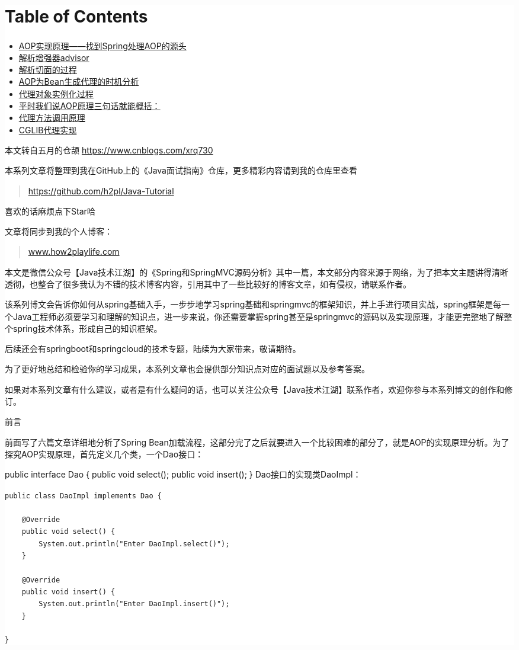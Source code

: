 # Table of Contents

  * [AOP实现原理——找到Spring处理AOP的源头](#aop实现原理找到spring处理aop的源头)
  * [解析增强器advisor](#解析增强器advisor)
  * [解析切面的过程](#解析切面的过程)
  * [AOP为Bean生成代理的时机分析](#aop为bean生成代理的时机分析)
  * [代理对象实例化过程](#代理对象实例化过程)
  * [平时我们说AOP原理三句话就能概括：](#平时我们说aop原理三句话就能概括：)
  * [代理方法调用原理](#代理方法调用原理)
  * [CGLIB代理实现](#cglib代理实现)


本文转自五月的仓颉 https://www.cnblogs.com/xrq730

本系列文章将整理到我在GitHub上的《Java面试指南》仓库，更多精彩内容请到我的仓库里查看
> https://github.com/h2pl/Java-Tutorial

喜欢的话麻烦点下Star哈

文章将同步到我的个人博客：
> www.how2playlife.com

本文是微信公众号【Java技术江湖】的《Spring和SpringMVC源码分析》其中一篇，本文部分内容来源于网络，为了把本文主题讲得清晰透彻，也整合了很多我认为不错的技术博客内容，引用其中了一些比较好的博客文章，如有侵权，请联系作者。

该系列博文会告诉你如何从spring基础入手，一步步地学习spring基础和springmvc的框架知识，并上手进行项目实战，spring框架是每一个Java工程师必须要学习和理解的知识点，进一步来说，你还需要掌握spring甚至是springmvc的源码以及实现原理，才能更完整地了解整个spring技术体系，形成自己的知识框架。

后续还会有springboot和springcloud的技术专题，陆续为大家带来，敬请期待。

为了更好地总结和检验你的学习成果，本系列文章也会提供部分知识点对应的面试题以及参考答案。

如果对本系列文章有什么建议，或者是有什么疑问的话，也可以关注公众号【Java技术江湖】联系作者，欢迎你参与本系列博文的创作和修订。



前言

前面写了六篇文章详细地分析了Spring Bean加载流程，这部分完了之后就要进入一个比较困难的部分了，就是AOP的实现原理分析。为了探究AOP实现原理，首先定义几个类，一个Dao接口：

public interface Dao {
public void select();
public void insert();
}
Dao接口的实现类DaoImpl：

```
public class DaoImpl implements Dao {

    @Override
    public void select() {
        System.out.println("Enter DaoImpl.select()");
    }

    @Override
    public void insert() {
        System.out.println("Enter DaoImpl.insert()");
    }

}

```
